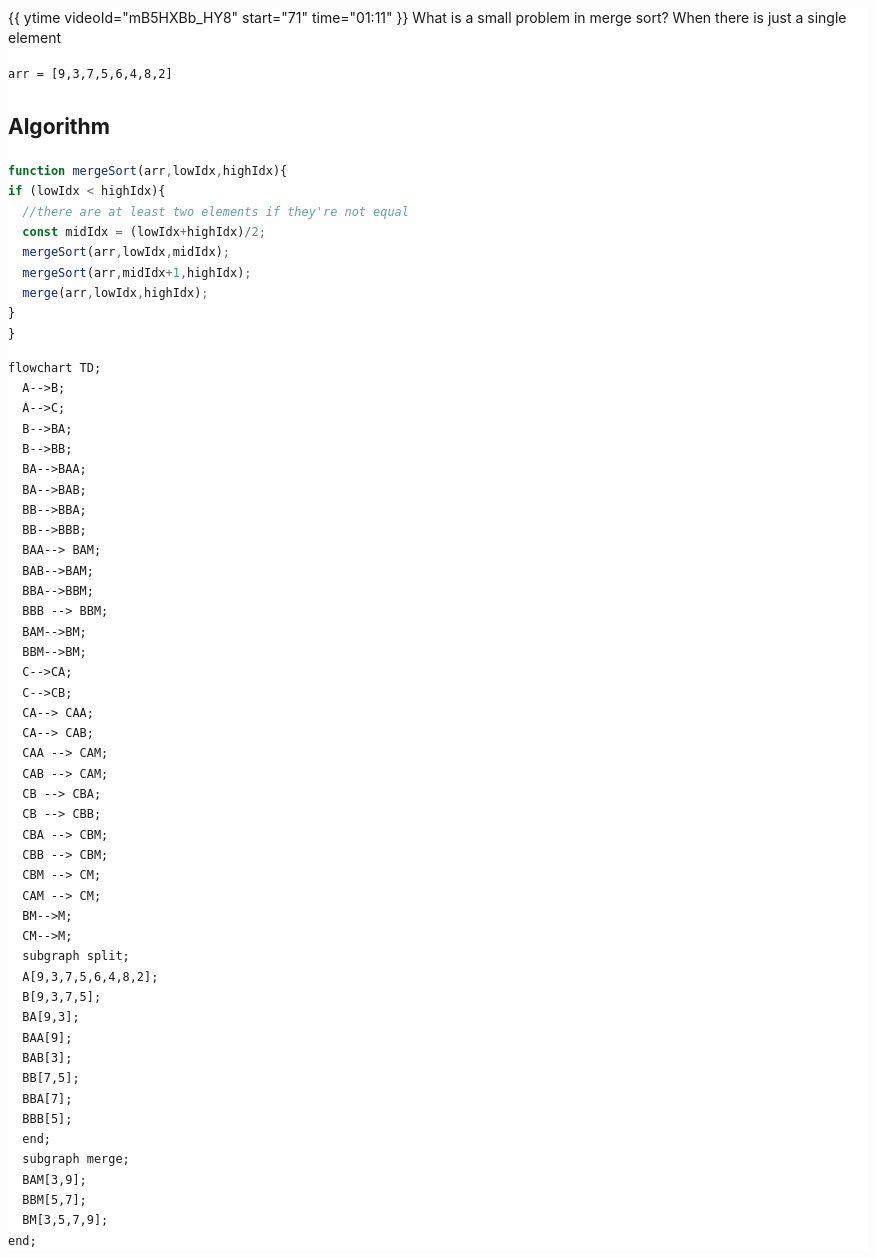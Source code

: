 {{ ytime videoId="mB5HXBb_HY8" start="71" time="01:11" }} What is a small problem in merge sort? When there is just a single element

`arr = [9,3,7,5,6,4,8,2]`

## Algorithm


```js
function mergeSort(arr,lowIdx,highIdx){
if (lowIdx < highIdx){
  //there are at least two elements if they're not equal
  const midIdx = (lowIdx+highIdx)/2;
  mergeSort(arr,lowIdx,midIdx);
  mergeSort(arr,midIdx+1,highIdx);
  merge(arr,lowIdx,highIdx);
}
}
```

```mermaid
flowchart TD;
  A-->B;
  A-->C;
  B-->BA;
  B-->BB;
  BA-->BAA;
  BA-->BAB;
  BB-->BBA;
  BB-->BBB;
  BAA--> BAM;
  BAB-->BAM;
  BBA-->BBM;
  BBB --> BBM;
  BAM-->BM;
  BBM-->BM;
  C-->CA;
  C-->CB;
  CA--> CAA;
  CA--> CAB;
  CAA --> CAM;
  CAB --> CAM;
  CB --> CBA;
  CB --> CBB;
  CBA --> CBM;
  CBB --> CBM;
  CBM --> CM;
  CAM --> CM;
  BM-->M;
  CM-->M;
  subgraph split;
  A[9,3,7,5,6,4,8,2];
  B[9,3,7,5];
  BA[9,3];
  BAA[9];
  BAB[3];
  BB[7,5];
  BBA[7];
  BBB[5];
  end;
  subgraph merge;
  BAM[3,9];
  BBM[5,7];
  BM[3,5,7,9];
end;
```
